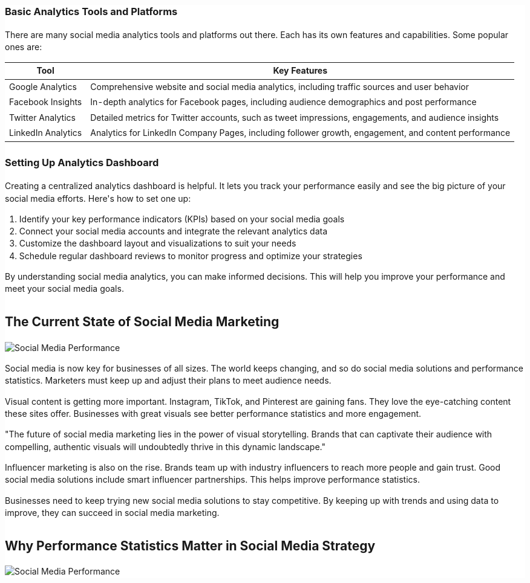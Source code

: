 ### Basic Analytics Tools and Platforms
There are many social media analytics tools and platforms out there. Each has its own features and capabilities. Some popular ones are:

 | Tool               | Key Features                                                                 |
|--------------------|-------------------------------------------------------------------------------|
| Google Analytics   | Comprehensive website and social media analytics, including traffic sources and user behavior |
| Facebook Insights  | In-depth analytics for Facebook pages, including audience demographics and post performance |
| Twitter Analytics  | Detailed metrics for Twitter accounts, such as tweet impressions, engagements, and audience insights |
| LinkedIn Analytics | Analytics for LinkedIn Company Pages, including follower growth, engagement, and content performance |

### Setting Up Analytics Dashboard
Creating a centralized analytics dashboard is helpful. It lets you track your performance easily and see the big picture of your social media efforts. Here's how to set one up:

1. Identify your key performance indicators (KPIs) based on your social media goals
2. Connect your social media accounts and integrate the relevant analytics data
3. Customize the dashboard layout and visualizations to suit your needs
4. Schedule regular dashboard reviews to monitor progress and optimize your strategies

By understanding social media analytics, you can make informed decisions. This will help you improve your performance and meet your social media goals.

## The Current State of Social Media Marketing

![Social Media Performance](/theme/assets/images/contents/post/blog_58_pic_3.jpg)

Social media is now key for businesses of all sizes. The world keeps changing, and so do social media solutions and performance statistics. Marketers must keep up and adjust their plans to meet audience needs.

Visual content is getting more important. Instagram, TikTok, and Pinterest are gaining fans. They love the eye-catching content these sites offer. Businesses with great visuals see better performance statistics and more engagement.

"The future of social media marketing lies in the power of visual storytelling. Brands that can captivate their audience with compelling, authentic visuals will undoubtedly thrive in this dynamic landscape."

Influencer marketing is also on the rise. Brands team up with industry influencers to reach more people and gain trust. Good social media solutions include smart influencer partnerships. This helps improve performance statistics.

Businesses need to keep trying new social media solutions to stay competitive. By keeping up with trends and using data to improve, they can succeed in social media marketing.

## Why Performance Statistics Matter in Social Media Strategy

![Social Media Performance](/theme/assets/images/contents/post/blog_58_pic_4.jpg)

